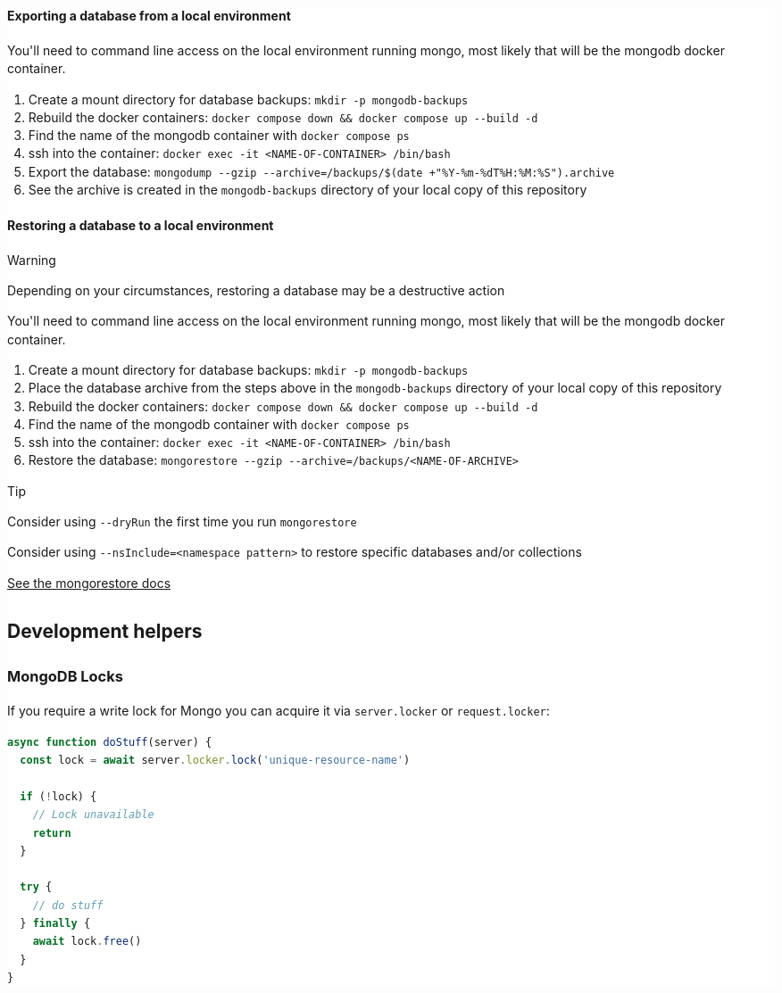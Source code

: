 #### Exporting a database from a local environment

You'll need to command line access on the local environment running mongo,
most likely that will be the mongodb docker container.

1. Create a mount directory for database backups: `mkdir -p mongodb-backups`
2. Rebuild the docker containers: `docker compose down && docker compose up --build -d`
3. Find the name of the mongodb container with `docker compose ps`
4. ssh into the container: `docker exec -it <NAME-OF-CONTAINER> /bin/bash`
5. Export the database: `mongodump --gzip --archive=/backups/$(date +"%Y-%m-%dT%H:%M:%S").archive`
6. See the archive is created in the `mongodb-backups` directory of your local copy of this repository

#### Restoring a database to a local environment

> [!WARNING]
> Depending on your circumstances, restoring a database may be a destructive action

You'll need to command line access on the local environment running mongo,
most likely that will be the mongodb docker container.

1. Create a mount directory for database backups: `mkdir -p mongodb-backups`
2. Place the database archive from the steps above in the `mongodb-backups` directory of your local copy of this repository
3. Rebuild the docker containers: `docker compose down && docker compose up --build -d`
4. Find the name of the mongodb container with `docker compose ps`
5. ssh into the container: `docker exec -it <NAME-OF-CONTAINER> /bin/bash`
6. Restore the database: `mongorestore --gzip --archive=/backups/<NAME-OF-ARCHIVE>`

> [!TIP]
> Consider using `--dryRun` the first time you run `mongorestore`
>
> Consider using `--nsInclude=<namespace pattern>` to restore specific databases and/or collections
>
> [See the mongorestore docs](https://www.mongodb.com/docs/database-tools/mongorestore)

## Development helpers

### MongoDB Locks

If you require a write lock for Mongo you can acquire it via `server.locker` or `request.locker`:

```javascript
async function doStuff(server) {
  const lock = await server.locker.lock('unique-resource-name')

  if (!lock) {
    // Lock unavailable
    return
  }

  try {
    // do stuff
  } finally {
    await lock.free()
  }
}
```
